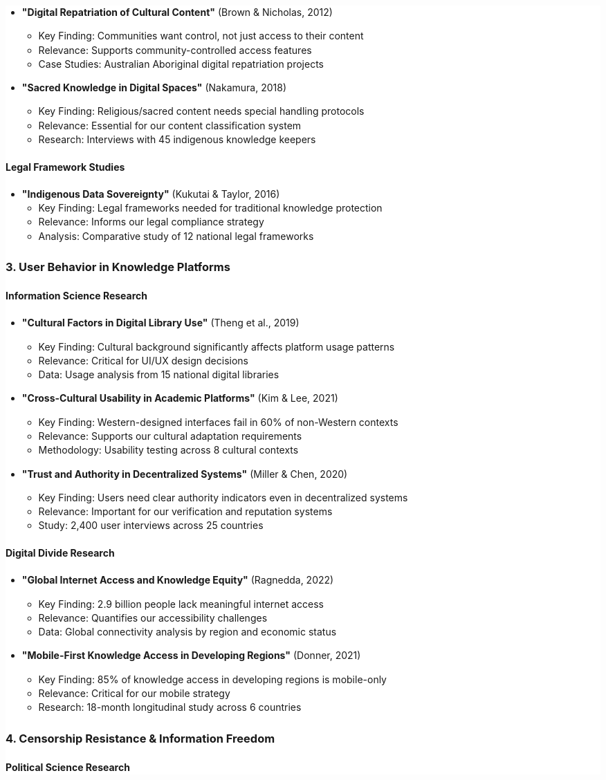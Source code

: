 - **"Digital Repatriation of Cultural Content"** (Brown & Nicholas, 2012)

  - Key Finding: Communities want control, not just access to their content
  - Relevance: Supports community-controlled access features
  - Case Studies: Australian Aboriginal digital repatriation projects

- **"Sacred Knowledge in Digital Spaces"** (Nakamura, 2018)
  - Key Finding: Religious/sacred content needs special handling protocols
  - Relevance: Essential for our content classification system
  - Research: Interviews with 45 indigenous knowledge keepers

#### Legal Framework Studies

- **"Indigenous Data Sovereignty"** (Kukutai & Taylor, 2016)
  - Key Finding: Legal frameworks needed for traditional knowledge protection
  - Relevance: Informs our legal compliance strategy
  - Analysis: Comparative study of 12 national legal frameworks

### 3. User Behavior in Knowledge Platforms

#### Information Science Research

- **"Cultural Factors in Digital Library Use"** (Theng et al., 2019)

  - Key Finding: Cultural background significantly affects platform usage patterns
  - Relevance: Critical for UI/UX design decisions
  - Data: Usage analysis from 15 national digital libraries

- **"Cross-Cultural Usability in Academic Platforms"** (Kim & Lee, 2021)

  - Key Finding: Western-designed interfaces fail in 60% of non-Western contexts
  - Relevance: Supports our cultural adaptation requirements
  - Methodology: Usability testing across 8 cultural contexts

- **"Trust and Authority in Decentralized Systems"** (Miller & Chen, 2020)
  - Key Finding: Users need clear authority indicators even in decentralized systems
  - Relevance: Important for our verification and reputation systems
  - Study: 2,400 user interviews across 25 countries

#### Digital Divide Research

- **"Global Internet Access and Knowledge Equity"** (Ragnedda, 2022)

  - Key Finding: 2.9 billion people lack meaningful internet access
  - Relevance: Quantifies our accessibility challenges
  - Data: Global connectivity analysis by region and economic status

- **"Mobile-First Knowledge Access in Developing Regions"** (Donner, 2021)
  - Key Finding: 85% of knowledge access in developing regions is mobile-only
  - Relevance: Critical for our mobile strategy
  - Research: 18-month longitudinal study across 6 countries

### 4. Censorship Resistance & Information Freedom

#### Political Science Research
